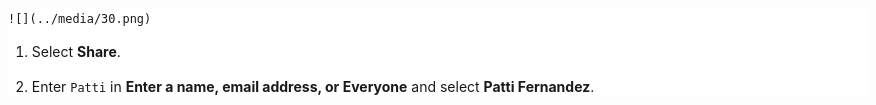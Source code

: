    ![](../media/30.png)

1. Select **Share**.

1. Enter `Patti` in **Enter a name, email address, or Everyone** and select **Patti Fernandez**.
